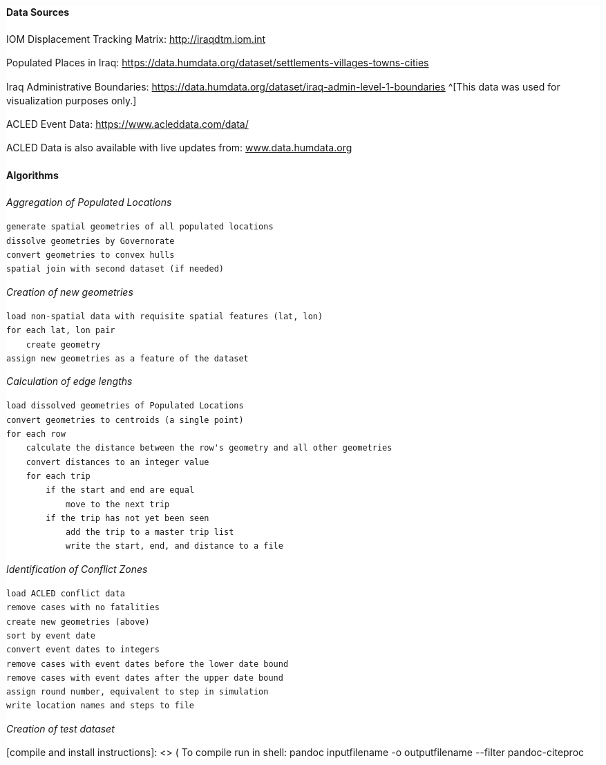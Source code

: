 #### Data Sources

IOM Displacement Tracking Matrix: http://iraqdtm.iom.int 

Populated Places in Iraq: https://data.humdata.org/dataset/settlements-villages-towns-cities 

Iraq Administrative Boundaries: https://data.humdata.org/dataset/iraq-admin-level-1-boundaries ^[This data was used for visualization purposes only.]

ACLED Event Data: https://www.acleddata.com/data/ 

ACLED Data is also available with live updates from: www.data.humdata.org

#### Algorithms 

_Aggregation of Populated Locations_

	generate spatial geometries of all populated locations
	dissolve geometries by Governorate
	convert geometries to convex hulls
	spatial join with second dataset (if needed)

_Creation of new geometries_

	load non-spatial data with requisite spatial features (lat, lon)
	for each lat, lon pair
		create geometry
	assign new geometries as a feature of the dataset

_Calculation of edge lengths_

	load dissolved geometries of Populated Locations
	convert geometries to centroids (a single point)
	for each row
		calculate the distance between the row's geometry and all other geometries
		convert distances to an integer value
		for each trip
			if the start and end are equal
				move to the next trip
			if the trip has not yet been seen
				add the trip to a master trip list
				write the start, end, and distance to a file
			

_Identification of Conflict Zones_

	load ACLED conflict data
	remove cases with no fatalities
	create new geometries (above)
	sort by event date
	convert event dates to integers
	remove cases with event dates before the lower date bound
	remove cases with event dates after the upper date bound
	assign round number, equivalent to step in simulation
	write location names and steps to file


_Creation of test dataset_


[compile and install instructions]: <> ( To compile run in shell: pandoc inputfilename -o outputfilename --filter pandoc-citeproc
